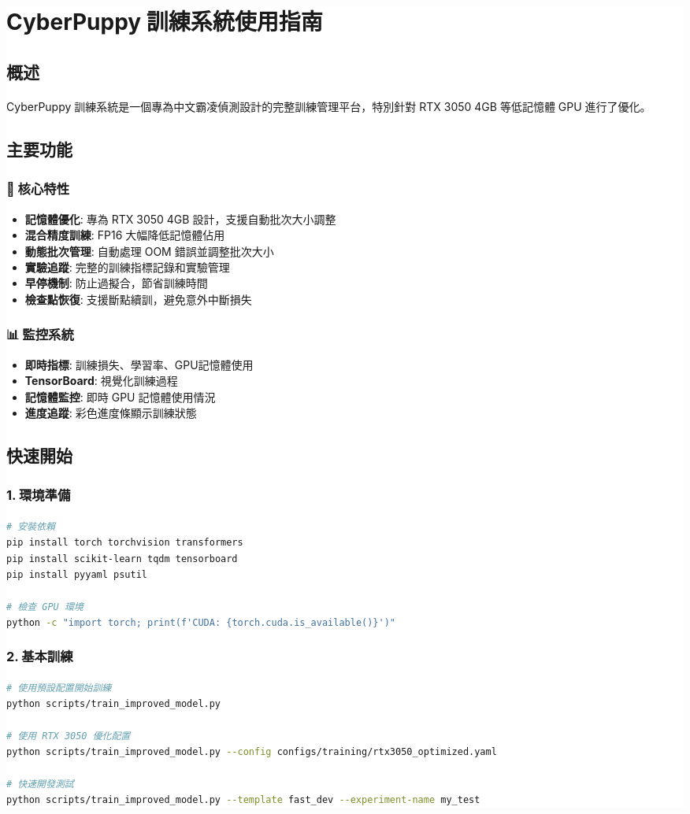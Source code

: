 # CyberPuppy 訓練系統使用指南

## 概述

CyberPuppy 訓練系統是一個專為中文霸凌偵測設計的完整訓練管理平台，特別針對 RTX 3050 4GB 等低記憶體 GPU 進行了優化。

## 主要功能

### 🚀 核心特性
- **記憶體優化**: 專為 RTX 3050 4GB 設計，支援自動批次大小調整
- **混合精度訓練**: FP16 大幅降低記憶體佔用
- **動態批次管理**: 自動處理 OOM 錯誤並調整批次大小
- **實驗追蹤**: 完整的訓練指標記錄和實驗管理
- **早停機制**: 防止過擬合，節省訓練時間
- **檢查點恢復**: 支援斷點續訓，避免意外中斷損失

### 📊 監控系統
- **即時指標**: 訓練損失、學習率、GPU記憶體使用
- **TensorBoard**: 視覺化訓練過程
- **記憶體監控**: 即時 GPU 記憶體使用情況
- **進度追蹤**: 彩色進度條顯示訓練狀態

## 快速開始

### 1. 環境準備

```bash
# 安裝依賴
pip install torch torchvision transformers
pip install scikit-learn tqdm tensorboard
pip install pyyaml psutil

# 檢查 GPU 環境
python -c "import torch; print(f'CUDA: {torch.cuda.is_available()}')"
```

### 2. 基本訓練

```bash
# 使用預設配置開始訓練
python scripts/train_improved_model.py

# 使用 RTX 3050 優化配置
python scripts/train_improved_model.py --config configs/training/rtx3050_optimized.yaml

# 快速開發測試
python scripts/train_improved_model.py --template fast_dev --experiment-name my_test
```
